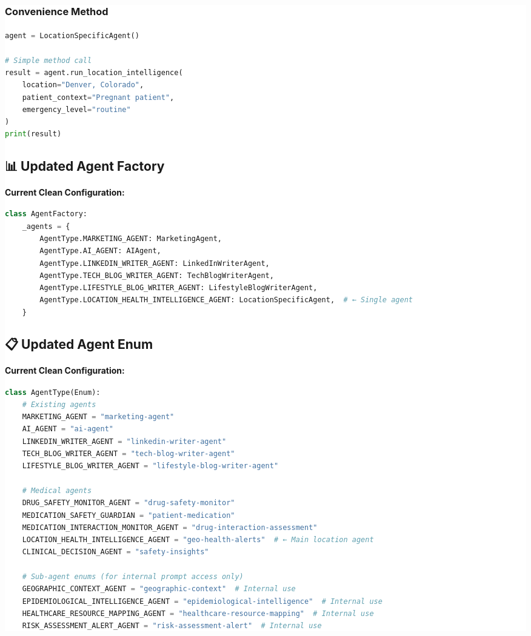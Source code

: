 ### **Convenience Method**
```python
agent = LocationSpecificAgent()

# Simple method call
result = agent.run_location_intelligence(
    location="Denver, Colorado",
    patient_context="Pregnant patient",
    emergency_level="routine"
)
print(result)
```

## 📊 **Updated Agent Factory**

**Current Clean Configuration:**
```python
class AgentFactory:
    _agents = {
        AgentType.MARKETING_AGENT: MarketingAgent,
        AgentType.AI_AGENT: AIAgent,
        AgentType.LINKEDIN_WRITER_AGENT: LinkedInWriterAgent,
        AgentType.TECH_BLOG_WRITER_AGENT: TechBlogWriterAgent,
        AgentType.LIFESTYLE_BLOG_WRITER_AGENT: LifestyleBlogWriterAgent,
        AgentType.LOCATION_HEALTH_INTELLIGENCE_AGENT: LocationSpecificAgent,  # ← Single agent
    }
```

## 📋 **Updated Agent Enum**

**Current Clean Configuration:**
```python
class AgentType(Enum):
    # Existing agents
    MARKETING_AGENT = "marketing-agent"
    AI_AGENT = "ai-agent"
    LINKEDIN_WRITER_AGENT = "linkedin-writer-agent"
    TECH_BLOG_WRITER_AGENT = "tech-blog-writer-agent"
    LIFESTYLE_BLOG_WRITER_AGENT = "lifestyle-blog-writer-agent"
    
    # Medical agents
    DRUG_SAFETY_MONITOR_AGENT = "drug-safety-monitor"
    MEDICATION_SAFETY_GUARDIAN = "patient-medication"
    MEDICATION_INTERACTION_MONITOR_AGENT = "drug-interaction-assessment"
    LOCATION_HEALTH_INTELLIGENCE_AGENT = "geo-health-alerts"  # ← Main location agent
    CLINICAL_DECISION_AGENT = "safety-insights"
    
    # Sub-agent enums (for internal prompt access only)
    GEOGRAPHIC_CONTEXT_AGENT = "geographic-context"  # Internal use
    EPIDEMIOLOGICAL_INTELLIGENCE_AGENT = "epidemiological-intelligence"  # Internal use
    HEALTHCARE_RESOURCE_MAPPING_AGENT = "healthcare-resource-mapping"  # Internal use
    RISK_ASSESSMENT_ALERT_AGENT = "risk-assessment-alert"  # Internal use
```
